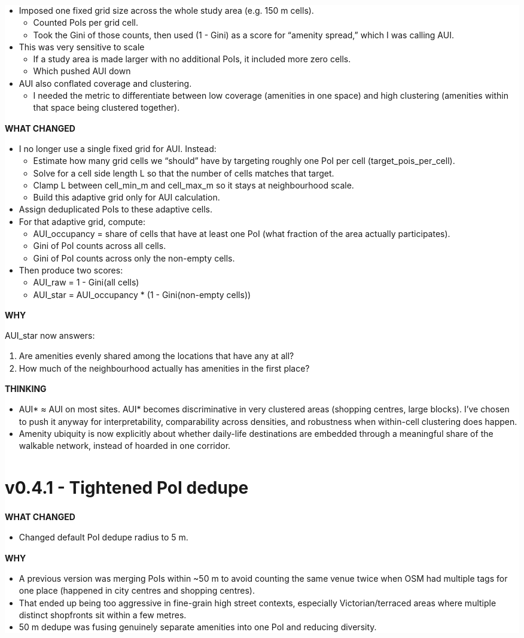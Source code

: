 - Imposed one fixed grid size across the whole study area (e.g. 150 m cells).
    - Counted PoIs per grid cell.
    - Took the Gini of those counts, then used (1 - Gini) as a score for “amenity spread,” which I was calling AUI.
- This was very sensitive to scale
    - If a study area is made larger with no additional PoIs, it included more zero cells.
    - Which pushed AUI down
- AUI also conflated coverage and clustering.
    - I needed the metric to differentiate between low coverage (amenities in one space) and high clustering (amenities within that space being clustered together).

**WHAT CHANGED**

- I no longer use a single fixed grid for AUI. Instead:
    - Estimate how many grid cells we “should” have by targeting roughly one PoI per cell (target_pois_per_cell).
    - Solve for a cell side length L so that the number of cells matches that target.
    - Clamp L between cell_min_m and cell_max_m so it stays at neighbourhood scale.
    - Build this adaptive grid only for AUI calculation.
- Assign deduplicated PoIs to these adaptive cells.
- For that adaptive grid, compute:
    - AUI_occupancy = share of cells that have at least one PoI (what fraction of the area actually participates).
    - Gini of PoI counts across all cells.
    - Gini of PoI counts across only the non-empty cells.
- Then produce two scores:
    - AUI_raw = 1 - Gini(all cells)
    - AUI_star = AUI_occupancy * (1 - Gini(non-empty cells))

**WHY**

AUI_star now answers:

1. Are amenities evenly shared among the locations that have any at all?
2. How much of the neighbourhood actually has amenities in the first place?

**THINKING**

- AUI* ≈ AUI on most sites. AUI* becomes discriminative in very clustered areas (shopping centres, large blocks). I’ve chosen to push it anyway for interpretability, comparability across densities, and robustness when within-cell clustering does happen.
- Amenity ubiquity is now explicitly about whether daily-life destinations are embedded through a meaningful share of the walkable network, instead of hoarded in one corridor.


# v0.4.1 - Tightened PoI dedupe

**WHAT CHANGED**

- Changed default PoI dedupe radius to 5 m.

**WHY**

- A previous version was merging PoIs within ~50 m to avoid counting the same venue twice when OSM had multiple tags for one place (happened in city centres and shopping centres).
- That ended up being too aggressive in fine-grain high street contexts, especially Victorian/terraced areas where multiple distinct shopfronts sit within a few metres.
- 50 m dedupe was fusing genuinely separate amenities into one PoI and reducing diversity.
